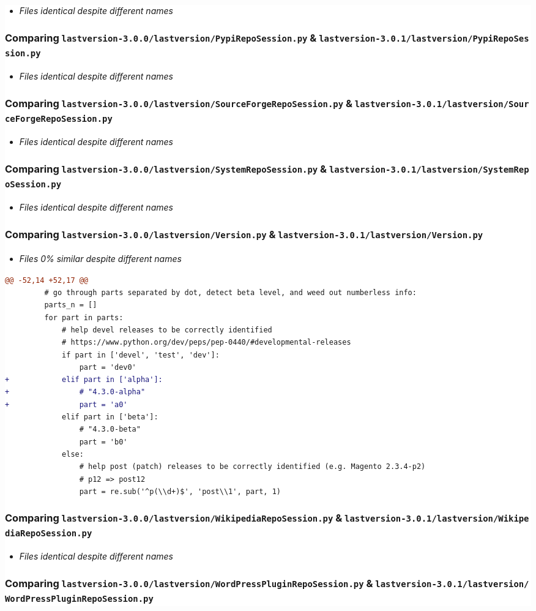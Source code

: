  * *Files identical despite different names*

### Comparing `lastversion-3.0.0/lastversion/PypiRepoSession.py` & `lastversion-3.0.1/lastversion/PypiRepoSession.py`

 * *Files identical despite different names*

### Comparing `lastversion-3.0.0/lastversion/SourceForgeRepoSession.py` & `lastversion-3.0.1/lastversion/SourceForgeRepoSession.py`

 * *Files identical despite different names*

### Comparing `lastversion-3.0.0/lastversion/SystemRepoSession.py` & `lastversion-3.0.1/lastversion/SystemRepoSession.py`

 * *Files identical despite different names*

### Comparing `lastversion-3.0.0/lastversion/Version.py` & `lastversion-3.0.1/lastversion/Version.py`

 * *Files 0% similar despite different names*

```diff
@@ -52,14 +52,17 @@
         # go through parts separated by dot, detect beta level, and weed out numberless info:
         parts_n = []
         for part in parts:
             # help devel releases to be correctly identified
             # https://www.python.org/dev/peps/pep-0440/#developmental-releases
             if part in ['devel', 'test', 'dev']:
                 part = 'dev0'
+            elif part in ['alpha']:
+                # "4.3.0-alpha"
+                part = 'a0'
             elif part in ['beta']:
                 # "4.3.0-beta"
                 part = 'b0'
             else:
                 # help post (patch) releases to be correctly identified (e.g. Magento 2.3.4-p2)
                 # p12 => post12
                 part = re.sub('^p(\\d+)$', 'post\\1', part, 1)
```

### Comparing `lastversion-3.0.0/lastversion/WikipediaRepoSession.py` & `lastversion-3.0.1/lastversion/WikipediaRepoSession.py`

 * *Files identical despite different names*

### Comparing `lastversion-3.0.0/lastversion/WordPressPluginRepoSession.py` & `lastversion-3.0.1/lastversion/WordPressPluginRepoSession.py`
